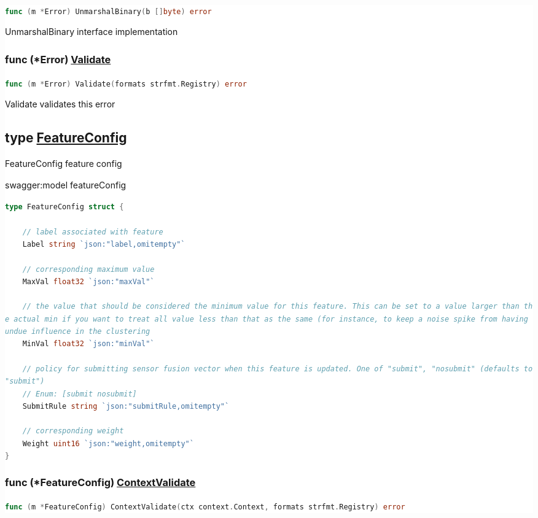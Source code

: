```go
func (m *Error) UnmarshalBinary(b []byte) error
```

UnmarshalBinary interface implementation

<a name="Error.Validate"></a>
### func \(\*Error\) [Validate](<https://github.com/boonlogic/amber-go-sdk/blob/master/v1/models/error.go#L28>)

```go
func (m *Error) Validate(formats strfmt.Registry) error
```

Validate validates this error

<a name="FeatureConfig"></a>
## type [FeatureConfig](<https://github.com/boonlogic/amber-go-sdk/blob/master/v1/models/feature_config.go#L21-L38>)

FeatureConfig feature config

swagger:model featureConfig

```go
type FeatureConfig struct {

    // label associated with feature
    Label string `json:"label,omitempty"`

    // corresponding maximum value
    MaxVal float32 `json:"maxVal"`

    // the value that should be considered the minimum value for this feature. This can be set to a value larger than the actual min if you want to treat all value less than that as the same (for instance, to keep a noise spike from having undue influence in the clustering
    MinVal float32 `json:"minVal"`

    // policy for submitting sensor fusion vector when this feature is updated. One of "submit", "nosubmit" (defaults to "submit")
    // Enum: [submit nosubmit]
    SubmitRule string `json:"submitRule,omitempty"`

    // corresponding weight
    Weight uint16 `json:"weight,omitempty"`
}
```

<a name="FeatureConfig.ContextValidate"></a>
### func \(\*FeatureConfig\) [ContextValidate](<https://github.com/boonlogic/amber-go-sdk/blob/master/v1/models/feature_config.go#L97>)

```go
func (m *FeatureConfig) ContextValidate(ctx context.Context, formats strfmt.Registry) error
```
